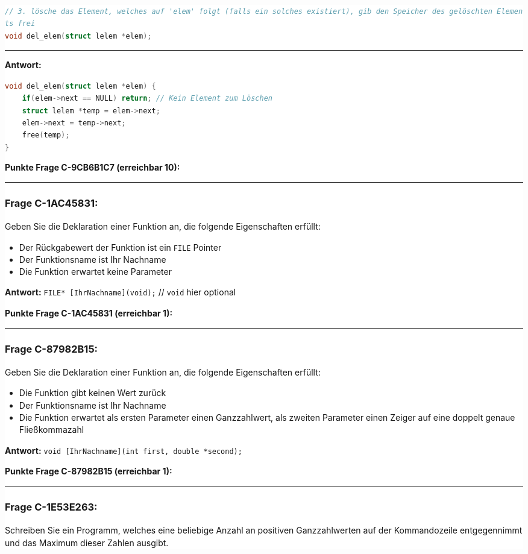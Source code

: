
```c
// 3. lösche das Element, welches auf 'elem' folgt (falls ein solches existiert), gib den Speicher des gelöschten Elements frei
void del_elem(struct lelem *elem);
```

---

**Antwort:**

```c
void del_elem(struct lelem *elem) {
    if(elem->next == NULL) return; // Kein Element zum Löschen
    struct lelem *temp = elem->next;
    elem->next = temp->next;
    free(temp);
}
```

**Punkte Frage C-9CB6B1C7 (erreichbar 10):**

---

### **Frage C-1AC45831:**

Geben Sie die Deklaration einer Funktion an, die folgende Eigenschaften erfüllt:

- Der Rückgabewert der Funktion ist ein `FILE` Pointer
- Der Funktionsname ist Ihr Nachname
- Die Funktion erwartet keine Parameter

**Antwort:** `FILE* [IhrNachname](void);` // `void` hier optional

**Punkte Frage C-1AC45831 (erreichbar 1):**

---

### **Frage C-87982B15:**

Geben Sie die Deklaration einer Funktion an, die folgende Eigenschaften erfüllt:

- Die Funktion gibt keinen Wert zurück
- Der Funktionsname ist Ihr Nachname
- Die Funktion erwartet als ersten Parameter einen Ganzzahlwert, als zweiten Parameter einen Zeiger auf eine doppelt genaue Fließkommazahl

**Antwort:** `void [IhrNachname](int first, double *second);`

**Punkte Frage C-87982B15 (erreichbar 1):**

---

### **Frage C-1E53E263:**

Schreiben Sie ein Programm, welches eine beliebige Anzahl an positiven Ganzzahlwerten auf der Kommandozeile entgegennimmt und das Maximum dieser Zahlen ausgibt.
